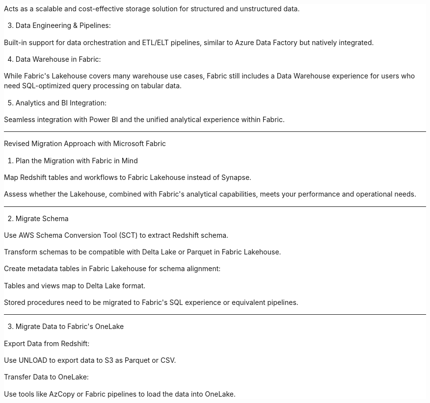Acts as a scalable and cost-effective storage solution for structured and unstructured data.



3. Data Engineering & Pipelines:

Built-in support for data orchestration and ETL/ELT pipelines, similar to Azure Data Factory but natively integrated.



4. Data Warehouse in Fabric:

While Fabric's Lakehouse covers many warehouse use cases, Fabric still includes a Data Warehouse experience for users who need SQL-optimized query processing on tabular data.



5. Analytics and BI Integration:

Seamless integration with Power BI and the unified analytical experience within Fabric.





---

Revised Migration Approach with Microsoft Fabric

1. Plan the Migration with Fabric in Mind

Map Redshift tables and workflows to Fabric Lakehouse instead of Synapse.

Assess whether the Lakehouse, combined with Fabric's analytical capabilities, meets your performance and operational needs.



---

2. Migrate Schema

Use AWS Schema Conversion Tool (SCT) to extract Redshift schema.

Transform schemas to be compatible with Delta Lake or Parquet in Fabric Lakehouse.

Create metadata tables in Fabric Lakehouse for schema alignment:

Tables and views map to Delta Lake format.

Stored procedures need to be migrated to Fabric's SQL experience or equivalent pipelines.




---

3. Migrate Data to Fabric's OneLake

Export Data from Redshift:

Use UNLOAD to export data to S3 as Parquet or CSV.


Transfer Data to OneLake:

Use tools like AzCopy or Fabric pipelines to load the data into OneLake.

